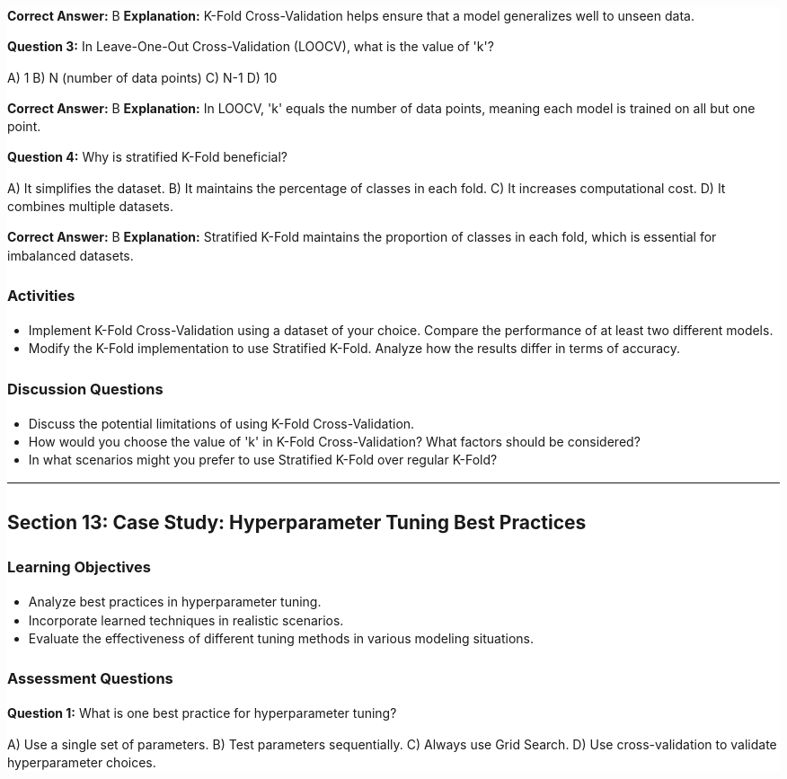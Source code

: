 **Correct Answer:** B
**Explanation:** K-Fold Cross-Validation helps ensure that a model generalizes well to unseen data.

**Question 3:** In Leave-One-Out Cross-Validation (LOOCV), what is the value of 'k'?

  A) 1
  B) N (number of data points)
  C) N-1
  D) 10

**Correct Answer:** B
**Explanation:** In LOOCV, 'k' equals the number of data points, meaning each model is trained on all but one point.

**Question 4:** Why is stratified K-Fold beneficial?

  A) It simplifies the dataset.
  B) It maintains the percentage of classes in each fold.
  C) It increases computational cost.
  D) It combines multiple datasets.

**Correct Answer:** B
**Explanation:** Stratified K-Fold maintains the proportion of classes in each fold, which is essential for imbalanced datasets.

### Activities
- Implement K-Fold Cross-Validation using a dataset of your choice. Compare the performance of at least two different models.
- Modify the K-Fold implementation to use Stratified K-Fold. Analyze how the results differ in terms of accuracy.

### Discussion Questions
- Discuss the potential limitations of using K-Fold Cross-Validation.
- How would you choose the value of 'k' in K-Fold Cross-Validation? What factors should be considered?
- In what scenarios might you prefer to use Stratified K-Fold over regular K-Fold?

---

## Section 13: Case Study: Hyperparameter Tuning Best Practices

### Learning Objectives
- Analyze best practices in hyperparameter tuning.
- Incorporate learned techniques in realistic scenarios.
- Evaluate the effectiveness of different tuning methods in various modeling situations.

### Assessment Questions

**Question 1:** What is one best practice for hyperparameter tuning?

  A) Use a single set of parameters.
  B) Test parameters sequentially.
  C) Always use Grid Search.
  D) Use cross-validation to validate hyperparameter choices.
